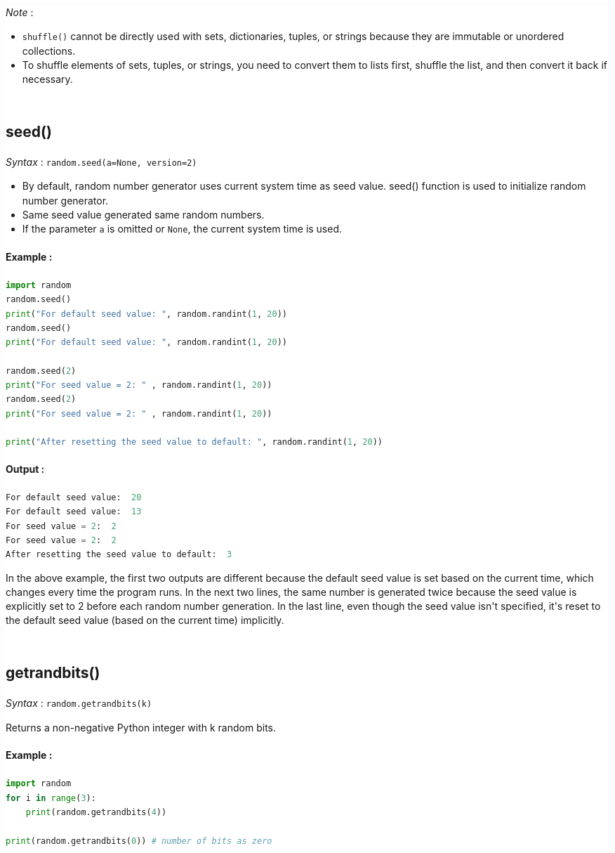 *Note* :
- `shuffle()` cannot be directly used with sets, dictionaries, tuples, or strings because they are immutable or unordered collections.
- To shuffle elements of sets, tuples, or strings, you need to convert them to lists first, shuffle the list, and then convert it back if necessary.
<br/><br/>
## seed()
*Syntax* : `random.seed(a=None, version=2)`
- By default, random number generator uses current system time as seed value. seed() function is used to initialize random number generator.
- Same seed value generated same random numbers.
- If the parameter `a` is omitted or `None`, the current system time is used.
  
#### Example :
```python
import random
random.seed()
print("For default seed value: ", random.randint(1, 20))
random.seed()
print("For default seed value: ", random.randint(1, 20))

random.seed(2)
print("For seed value = 2: " , random.randint(1, 20))
random.seed(2)
print("For seed value = 2: " , random.randint(1, 20))

print("After resetting the seed value to default: ", random.randint(1, 20))
```

#### Output :
```python
For default seed value:  20
For default seed value:  13
For seed value = 2:  2
For seed value = 2:  2
After resetting the seed value to default:  3
```

In the above example, the first two outputs are different because the default seed value is set based on the current time, which changes every time the program runs. In the next two lines, the same number is generated twice because the seed value is explicitly set to 2 before each random number generation. In the last line, even though the seed value isn't specified, it's reset to the default seed value (based on the current time) implicitly.
<br/><br/>
## getrandbits()
*Syntax* : `random.getrandbits(k)`

Returns a non-negative Python integer with k random bits. 

#### Example :
```python
import random
for i in range(3):
    print(random.getrandbits(4))

print(random.getrandbits(0)) # number of bits as zero
```
